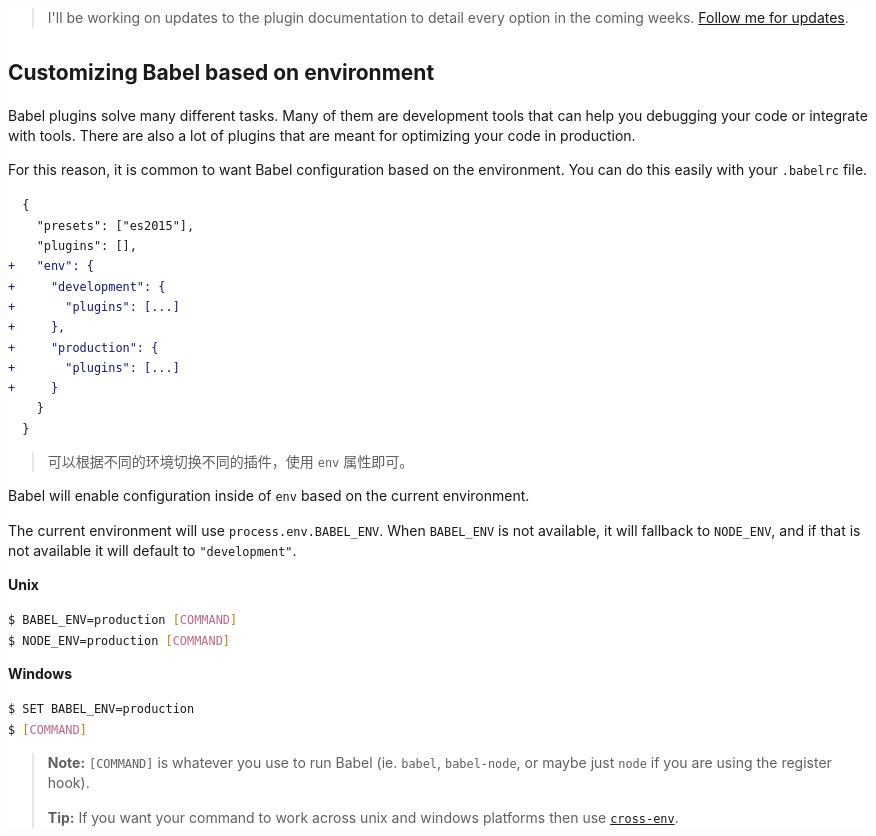 > I'll be working on updates to the plugin documentation to detail every option
> in the coming weeks.
> [Follow me for updates](https://twitter.com/thejameskyle).

## <a id="toc-customizing-babel-based-on-environment"></a>Customizing Babel based on environment

Babel plugins solve many different tasks. Many of them are development tools
that can help you debugging your code or integrate with tools. There are also
a lot of plugins that are meant for optimizing your code in production.

For this reason, it is common to want Babel configuration based on the
environment. You can do this easily with your `.babelrc` file.

```diff
  {
    "presets": ["es2015"],
    "plugins": [],
+   "env": {
+     "development": {
+       "plugins": [...]
+     },
+     "production": {
+       "plugins": [...]
+     }
    }
  }
```

> 可以根据不同的环境切换不同的插件，使用 `env` 属性即可。

Babel will enable configuration inside of `env` based on the current
environment.

The current environment will use `process.env.BABEL_ENV`. When `BABEL_ENV` is
not available, it will fallback to `NODE_ENV`, and if that is not available it
will default to `"development"`.

**Unix**

```sh
$ BABEL_ENV=production [COMMAND]
$ NODE_ENV=production [COMMAND]
```

**Windows**

```sh
$ SET BABEL_ENV=production
$ [COMMAND]
```

> **Note:** `[COMMAND]` is whatever you use to run Babel (ie. `babel`,
> `babel-node`, or maybe just `node` if you are using the register hook).
>
> **Tip:** If you want your command to work across unix and windows platforms
> then use [`cross-env`](https://www.npmjs.com/package/cross-env).
